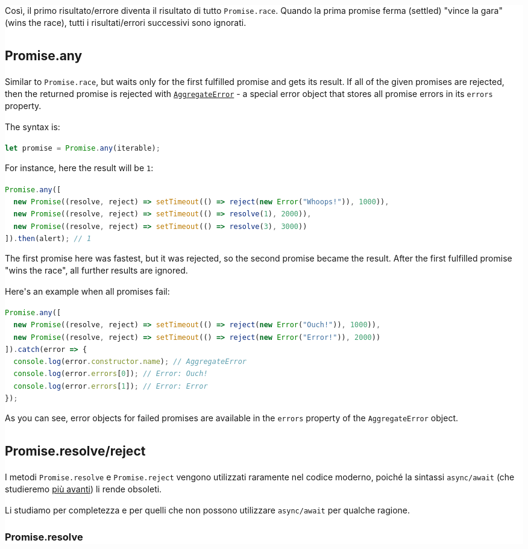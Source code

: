 Così, il primo risultato/errore diventa il risultato di tutto `Promise.race`. Quando la prima promise ferma (settled) "vince la gara" (wins the race), tutti i risultati/errori successivi sono ignorati.


## Promise.any

Similar to `Promise.race`, but waits only for the first fulfilled promise and gets its result. If all of the given promises are rejected, then the returned promise is rejected with [`AggregateError`](mdn:js/AggregateError) - a special error object that stores all promise errors in its `errors` property.

The syntax is:

```js
let promise = Promise.any(iterable);
```

For instance, here the result will be `1`:

```js run
Promise.any([
  new Promise((resolve, reject) => setTimeout(() => reject(new Error("Whoops!")), 1000)),
  new Promise((resolve, reject) => setTimeout(() => resolve(1), 2000)),
  new Promise((resolve, reject) => setTimeout(() => resolve(3), 3000))
]).then(alert); // 1
```

The first promise here was fastest, but it was rejected, so the second promise became the result. After the first fulfilled promise "wins the race", all further results are ignored.

Here's an example when all promises fail:

```js run
Promise.any([
  new Promise((resolve, reject) => setTimeout(() => reject(new Error("Ouch!")), 1000)),
  new Promise((resolve, reject) => setTimeout(() => reject(new Error("Error!")), 2000))
]).catch(error => {
  console.log(error.constructor.name); // AggregateError
  console.log(error.errors[0]); // Error: Ouch!
  console.log(error.errors[1]); // Error: Error
});
```

As you can see, error objects for failed promises are available in the `errors` property of the `AggregateError` object.

## Promise.resolve/reject

I metodi `Promise.resolve` e `Promise.reject` vengono utilizzati raramente nel codice moderno, poiché la sintassi `async/await` (che studieremo [più avanti](info:async-await)) li rende obsoleti.

Li studiamo per completezza e per quelli che non possono utilizzare `async/await` per qualche ragione.

### Promise.resolve
